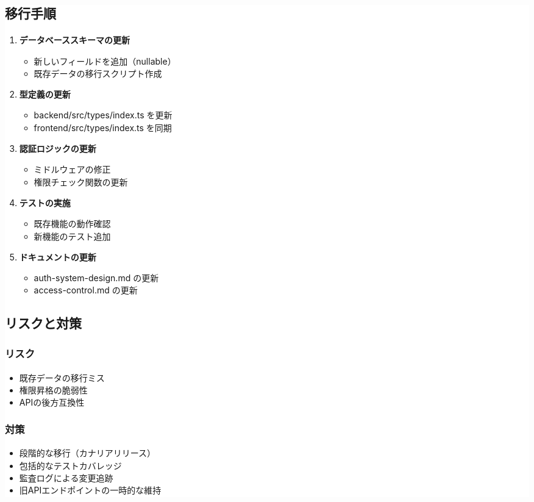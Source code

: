 ## 移行手順

1. **データベーススキーマの更新**
   - 新しいフィールドを追加（nullable）
   - 既存データの移行スクリプト作成

2. **型定義の更新**
   - backend/src/types/index.ts を更新
   - frontend/src/types/index.ts を同期

3. **認証ロジックの更新**
   - ミドルウェアの修正
   - 権限チェック関数の更新

4. **テストの実施**
   - 既存機能の動作確認
   - 新機能のテスト追加

5. **ドキュメントの更新**
   - auth-system-design.md の更新
   - access-control.md の更新

## リスクと対策

### リスク
- 既存データの移行ミス
- 権限昇格の脆弱性
- APIの後方互換性

### 対策
- 段階的な移行（カナリアリリース）
- 包括的なテストカバレッジ
- 監査ログによる変更追跡
- 旧APIエンドポイントの一時的な維持